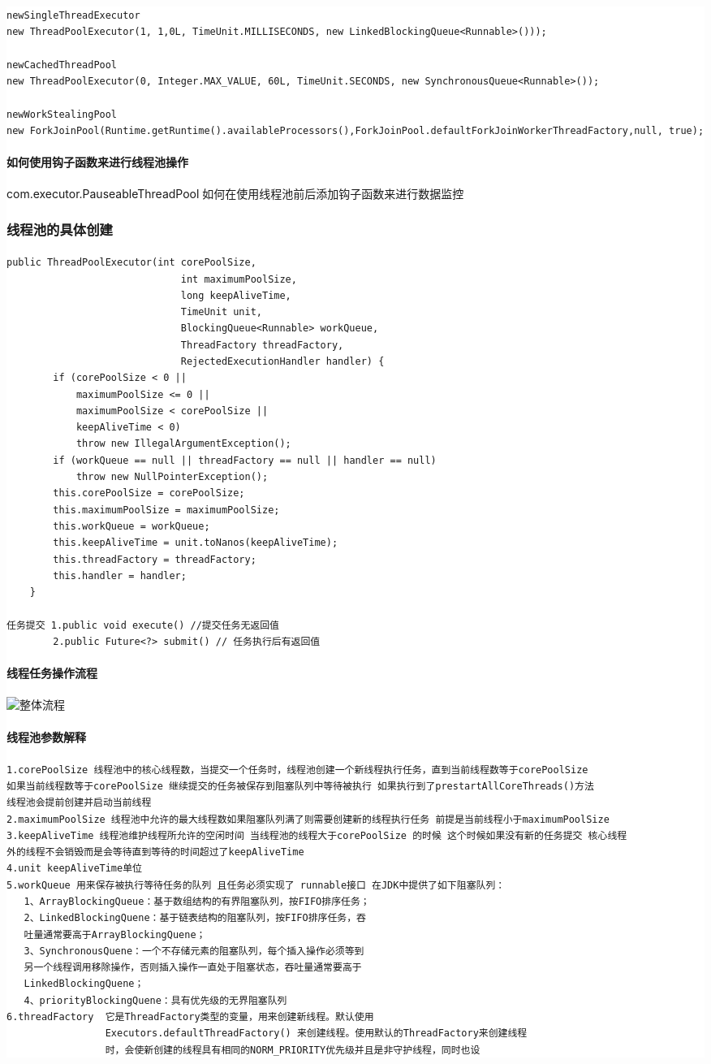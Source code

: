     newSingleThreadExecutor
    new ThreadPoolExecutor(1, 1,0L, TimeUnit.MILLISECONDS, new LinkedBlockingQueue<Runnable>()));
    
    newCachedThreadPool
    new ThreadPoolExecutor(0, Integer.MAX_VALUE, 60L, TimeUnit.SECONDS, new SynchronousQueue<Runnable>());
    
    newWorkStealingPool
    new ForkJoinPool(Runtime.getRuntime().availableProcessors(),ForkJoinPool.defaultForkJoinWorkerThreadFactory,null, true);
    
#### 如何使用钩子函数来进行线程池操作

com.executor.PauseableThreadPool 如何在使用线程池前后添加钩子函数来进行数据监控
    
### 线程池的具体创建

    public ThreadPoolExecutor(int corePoolSize,
                                  int maximumPoolSize,
                                  long keepAliveTime,
                                  TimeUnit unit,
                                  BlockingQueue<Runnable> workQueue,
                                  ThreadFactory threadFactory,
                                  RejectedExecutionHandler handler) {
            if (corePoolSize < 0 ||
                maximumPoolSize <= 0 ||
                maximumPoolSize < corePoolSize ||
                keepAliveTime < 0)
                throw new IllegalArgumentException();
            if (workQueue == null || threadFactory == null || handler == null)
                throw new NullPointerException();
            this.corePoolSize = corePoolSize;
            this.maximumPoolSize = maximumPoolSize;
            this.workQueue = workQueue;
            this.keepAliveTime = unit.toNanos(keepAliveTime);
            this.threadFactory = threadFactory;
            this.handler = handler;
        }
     
    任务提交 1.public void execute() //提交任务无返回值
            2.public Future<?> submit() // 任务执行后有返回值
            
#### 线程任务操作流程

![整体流程](https://raw.githubusercontent.com/qiurunze123/imageall/master/pool4.png)

#### 线程池参数解释 
    
    1.corePoolSize 线程池中的核心线程数，当提交一个任务时，线程池创建一个新线程执行任务，直到当前线程数等于corePoolSize 
    如果当前线程数等于corePoolSize 继续提交的任务被保存到阻塞队列中等待被执行 如果执行到了prestartAllCoreThreads()方法
    线程池会提前创建并启动当前线程
    2.maximumPoolSize 线程池中允许的最大线程数如果阻塞队列满了则需要创建新的线程执行任务 前提是当前线程小于maximumPoolSize
    3.keepAliveTime 线程池维护线程所允许的空闲时间 当线程池的线程大于corePoolSize 的时候 这个时候如果没有新的任务提交 核心线程
    外的线程不会销毁而是会等待直到等待的时间超过了keepAliveTime
    4.unit keepAliveTime单位
    5.workQueue 用来保存被执行等待任务的队列 且任务必须实现了 runnable接口 在JDK中提供了如下阻塞队列：
       1、ArrayBlockingQueue：基于数组结构的有界阻塞队列，按FIFO排序任务；
       2、LinkedBlockingQuene：基于链表结构的阻塞队列，按FIFO排序任务，吞
       吐量通常要高于ArrayBlockingQuene；
       3、SynchronousQuene：一个不存储元素的阻塞队列，每个插入操作必须等到
       另一个线程调用移除操作，否则插入操作一直处于阻塞状态，吞吐量通常要高于
       LinkedBlockingQuene；
       4、priorityBlockingQuene：具有优先级的无界阻塞队列
    6.threadFactory  它是ThreadFactory类型的变量，用来创建新线程。默认使用
                     Executors.defaultThreadFactory() 来创建线程。使用默认的ThreadFactory来创建线程
                     时，会使新创建的线程具有相同的NORM_PRIORITY优先级并且是非守护线程，同时也设